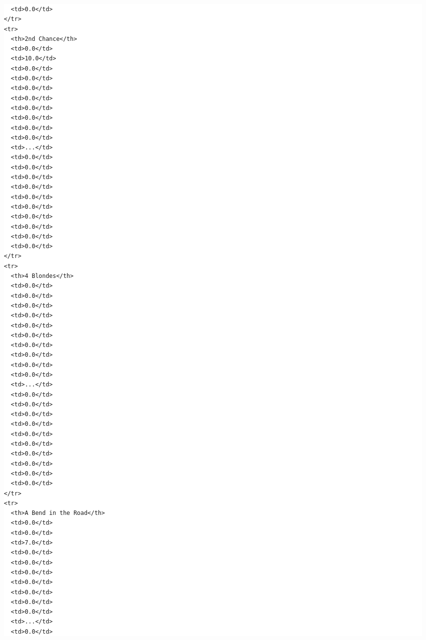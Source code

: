       <td>0.0</td>
    </tr>
    <tr>
      <th>2nd Chance</th>
      <td>0.0</td>
      <td>10.0</td>
      <td>0.0</td>
      <td>0.0</td>
      <td>0.0</td>
      <td>0.0</td>
      <td>0.0</td>
      <td>0.0</td>
      <td>0.0</td>
      <td>0.0</td>
      <td>...</td>
      <td>0.0</td>
      <td>0.0</td>
      <td>0.0</td>
      <td>0.0</td>
      <td>0.0</td>
      <td>0.0</td>
      <td>0.0</td>
      <td>0.0</td>
      <td>0.0</td>
      <td>0.0</td>
    </tr>
    <tr>
      <th>4 Blondes</th>
      <td>0.0</td>
      <td>0.0</td>
      <td>0.0</td>
      <td>0.0</td>
      <td>0.0</td>
      <td>0.0</td>
      <td>0.0</td>
      <td>0.0</td>
      <td>0.0</td>
      <td>0.0</td>
      <td>...</td>
      <td>0.0</td>
      <td>0.0</td>
      <td>0.0</td>
      <td>0.0</td>
      <td>0.0</td>
      <td>0.0</td>
      <td>0.0</td>
      <td>0.0</td>
      <td>0.0</td>
      <td>0.0</td>
    </tr>
    <tr>
      <th>A Bend in the Road</th>
      <td>0.0</td>
      <td>0.0</td>
      <td>7.0</td>
      <td>0.0</td>
      <td>0.0</td>
      <td>0.0</td>
      <td>0.0</td>
      <td>0.0</td>
      <td>0.0</td>
      <td>0.0</td>
      <td>...</td>
      <td>0.0</td>